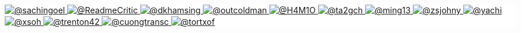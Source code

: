 </a>    <a class="avatar-link" data-hovercard-type="user" data-hovercard-url="/hovercards?user_id=18685007" data-octo-click="hovercard-link-click" data-octo-dimensions="link_type:self" href="/wsargent/docker-cheat-sheet/commits/master/README.md?author=sachingoel">
      <img class="avatar mr-1" src="https://avatars3.githubusercontent.com/u/18685007?s=40&amp;v=4" width="20" height="20" alt="@sachingoel" /> 
</a>    <a class="avatar-link" data-hovercard-type="user" data-hovercard-url="/hovercards?user_id=15367484" data-octo-click="hovercard-link-click" data-octo-dimensions="link_type:self" href="/wsargent/docker-cheat-sheet/commits/master/README.md?author=ReadmeCritic">
      <img class="avatar mr-1" src="https://avatars3.githubusercontent.com/u/15367484?s=40&amp;v=4" width="20" height="20" alt="@ReadmeCritic" /> 
</a>    <a class="avatar-link" data-hovercard-type="user" data-hovercard-url="/hovercards?user_id=4723115" data-octo-click="hovercard-link-click" data-octo-dimensions="link_type:self" href="/wsargent/docker-cheat-sheet/commits/master/README.md?author=dkhamsing">
      <img class="avatar mr-1" src="https://avatars1.githubusercontent.com/u/4723115?s=40&amp;v=4" width="20" height="20" alt="@dkhamsing" /> 
</a>    <a class="avatar-link" data-hovercard-type="user" data-hovercard-url="/hovercards?user_id=597158" data-octo-click="hovercard-link-click" data-octo-dimensions="link_type:self" href="/wsargent/docker-cheat-sheet/commits/master/README.md?author=outcoldman">
      <img class="avatar mr-1" src="https://avatars1.githubusercontent.com/u/597158?s=40&amp;v=4" width="20" height="20" alt="@outcoldman" /> 
</a>    <a class="avatar-link" data-hovercard-type="user" data-hovercard-url="/hovercards?user_id=13064898" data-octo-click="hovercard-link-click" data-octo-dimensions="link_type:self" href="/wsargent/docker-cheat-sheet/commits/master/README.md?author=H4M1O">
      <img class="avatar mr-1" src="https://avatars3.githubusercontent.com/u/13064898?s=40&amp;v=4" width="20" height="20" alt="@H4M1O" /> 
</a>    <a class="avatar-link" data-hovercard-type="user" data-hovercard-url="/hovercards?user_id=5019902" data-octo-click="hovercard-link-click" data-octo-dimensions="link_type:self" href="/wsargent/docker-cheat-sheet/commits/master/README.md?author=ta2gch">
      <img class="avatar mr-1" src="https://avatars0.githubusercontent.com/u/5019902?s=40&amp;v=4" width="20" height="20" alt="@ta2gch" /> 
</a>    <a class="avatar-link" data-hovercard-type="user" data-hovercard-url="/hovercards?user_id=200401" data-octo-click="hovercard-link-click" data-octo-dimensions="link_type:self" href="/wsargent/docker-cheat-sheet/commits/master/README.md?author=ming13">
      <img class="avatar mr-1" src="https://avatars3.githubusercontent.com/u/200401?s=40&amp;v=4" width="20" height="20" alt="@ming13" /> 
</a>    <a class="avatar-link" data-hovercard-type="user" data-hovercard-url="/hovercards?user_id=8543865" data-octo-click="hovercard-link-click" data-octo-dimensions="link_type:self" href="/wsargent/docker-cheat-sheet/commits/master/README.md?author=zsjohny">
      <img class="avatar mr-1" src="https://avatars0.githubusercontent.com/u/8543865?s=40&amp;v=4" width="20" height="20" alt="@zsjohny" /> 
</a>    <a class="avatar-link" data-hovercard-type="user" data-hovercard-url="/hovercards?user_id=216480" data-octo-click="hovercard-link-click" data-octo-dimensions="link_type:self" href="/wsargent/docker-cheat-sheet/commits/master/README.md?author=yachi">
      <img class="avatar mr-1" src="https://avatars3.githubusercontent.com/u/216480?s=40&amp;v=4" width="20" height="20" alt="@yachi" /> 
</a>    <a class="avatar-link" data-hovercard-type="user" data-hovercard-url="/hovercards?user_id=871079" data-octo-click="hovercard-link-click" data-octo-dimensions="link_type:self" href="/wsargent/docker-cheat-sheet/commits/master/README.md?author=xsoh">
      <img class="avatar mr-1" src="https://avatars0.githubusercontent.com/u/871079?s=40&amp;v=4" width="20" height="20" alt="@xsoh" /> 
</a>    <a class="avatar-link" data-hovercard-type="user" data-hovercard-url="/hovercards?user_id=1412655" data-octo-click="hovercard-link-click" data-octo-dimensions="link_type:self" href="/wsargent/docker-cheat-sheet/commits/master/README.md?author=trenton42">
      <img class="avatar mr-1" src="https://avatars1.githubusercontent.com/u/1412655?s=40&amp;v=4" width="20" height="20" alt="@trenton42" /> 
</a>    <a class="avatar-link" data-hovercard-type="user" data-hovercard-url="/hovercards?user_id=808091" data-octo-click="hovercard-link-click" data-octo-dimensions="link_type:self" href="/wsargent/docker-cheat-sheet/commits/master/README.md?author=cuongtransc">
      <img class="avatar mr-1" src="https://avatars2.githubusercontent.com/u/808091?s=40&amp;v=4" width="20" height="20" alt="@cuongtransc" /> 
</a>    <a class="avatar-link" data-hovercard-type="user" data-hovercard-url="/hovercards?user_id=3578949" data-octo-click="hovercard-link-click" data-octo-dimensions="link_type:self" href="/wsargent/docker-cheat-sheet/commits/master/README.md?author=tortxof">
      <img class="avatar mr-1" src="https://avatars1.githubusercontent.com/u/3578949?s=40&amp;v=4" width="20" height="20" alt="@tortxof" /> 
</a>    <a class="avatar-link" data-hovercard-type="user" data-hovercard-url="/hovercards?user_id=42300" data-octo-click="hovercard-link-click" data-octo-dimensions="link_type:self" href="/wsargent/docker-cheat-sheet/commits/master/README.md?author=thomasleveil">